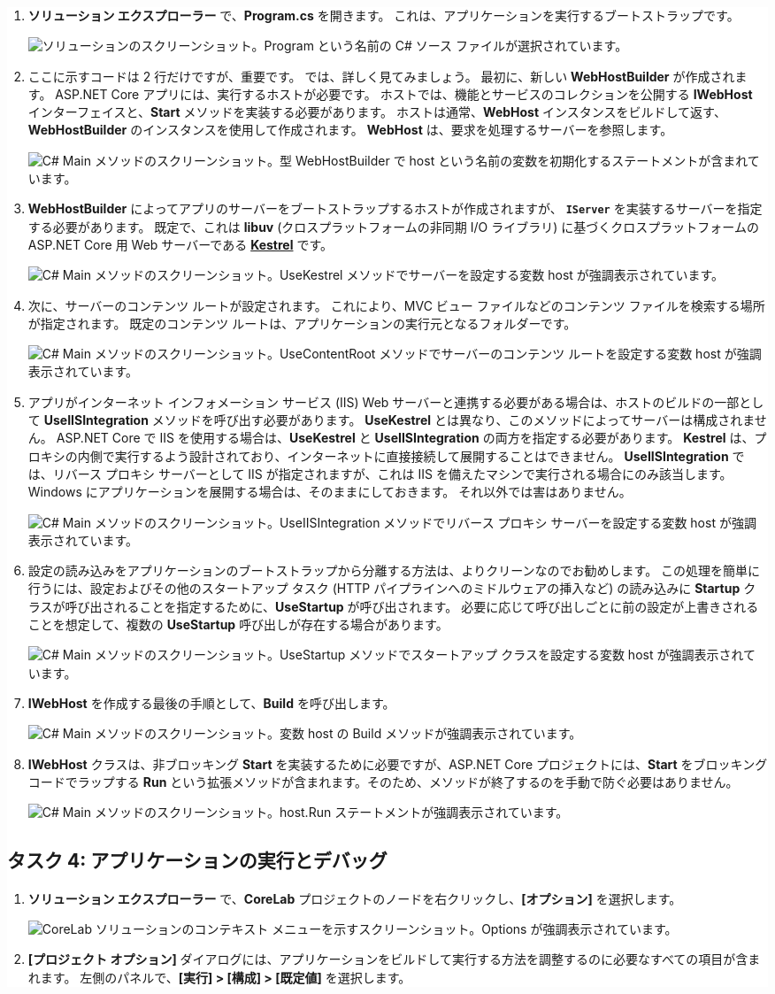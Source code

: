 1. **ソリューション エクスプローラー** で、**Program.cs** を開きます。 これは、アプリケーションを実行するブートストラップです。

    ![ソリューションのスクリーンショット。Program という名前の C# ソース ファイルが選択されています。](media/netcore-image10.png)

2. ここに示すコードは 2 行だけですが、重要です。 では、詳しく見てみましょう。 最初に、新しい **WebHostBuilder** が作成されます。 ASP.NET Core アプリには、実行するホストが必要です。 ホストでは、機能とサービスのコレクションを公開する **IWebHost** インターフェイスと、**Start** メソッドを実装する必要があります。 ホストは通常、**WebHost** インスタンスをビルドして返す、**WebHostBuilder** のインスタンスを使用して作成されます。 **WebHost** は、要求を処理するサーバーを参照します。

    ![C# Main メソッドのスクリーンショット。型 WebHostBuilder で host という名前の変数を初期化するステートメントが含まれています。](media/netcore-image11.png)

3. **WebHostBuilder** によってアプリのサーバーをブートストラップするホストが作成されますが、 **`IServer`** を実装するサーバーを指定する必要があります。 既定で、これは **libuv** (クロスプラットフォームの非同期 I/O ライブラリ) に基づくクロスプラットフォームの ASP.NET Core 用 Web サーバーである **[Kestrel](/aspnet/core/fundamentals/servers/kestrel)** です。

    ![C# Main メソッドのスクリーンショット。UseKestrel メソッドでサーバーを設定する変数 host が強調表示されています。](media/netcore-image12.png)

4. 次に、サーバーのコンテンツ ルートが設定されます。 これにより、MVC ビュー ファイルなどのコンテンツ ファイルを検索する場所が指定されます。 既定のコンテンツ ルートは、アプリケーションの実行元となるフォルダーです。

    ![C# Main メソッドのスクリーンショット。UseContentRoot メソッドでサーバーのコンテンツ ルートを設定する変数 host が強調表示されています。](media/netcore-image13.png)

5. アプリがインターネット インフォメーション サービス (IIS) Web サーバーと連携する必要がある場合は、ホストのビルドの一部として **UseIISIntegration** メソッドを呼び出す必要があります。 **UseKestrel** とは異なり、このメソッドによってサーバーは構成されません。 ASP.NET Core で IIS を使用する場合は、**UseKestrel** と **UseIISIntegration** の両方を指定する必要があります。 **Kestrel** は、プロキシの内側で実行するよう設計されており、インターネットに直接接続して展開することはできません。 **UseIISIntegration** では、リバース プロキシ サーバーとして IIS が指定されますが、これは IIS を備えたマシンで実行される場合にのみ該当します。 Windows にアプリケーションを展開する場合は、そのままにしておきます。 それ以外では害はありません。

    ![C# Main メソッドのスクリーンショット。UseIISIntegration メソッドでリバース プロキシ サーバーを設定する変数 host が強調表示されています。](media/netcore-image14.png)

6. 設定の読み込みをアプリケーションのブートストラップから分離する方法は、よりクリーンなのでお勧めします。 この処理を簡単に行うには、設定およびその他のスタートアップ タスク (HTTP パイプラインへのミドルウェアの挿入など) の読み込みに **Startup** クラスが呼び出されることを指定するために、**UseStartup** が呼び出されます。 必要に応じて呼び出しごとに前の設定が上書きされることを想定して、複数の **UseStartup** 呼び出しが存在する場合があります。

    ![C# Main メソッドのスクリーンショット。UseStartup メソッドでスタートアップ クラスを設定する変数 host が強調表示されています。](media/netcore-image15.png)

7. **IWebHost** を作成する最後の手順として、**Build** を呼び出します。

    ![C# Main メソッドのスクリーンショット。変数 host の Build メソッドが強調表示されています。](media/netcore-image16.png)

8. **IWebHost** クラスは、非ブロッキング **Start** を実装するために必要ですが、ASP.NET Core プロジェクトには、**Start** をブロッキング コードでラップする **Run** という拡張メソッドが含まれます。そのため、メソッドが終了するのを手動で防ぐ必要はありません。

    ![C# Main メソッドのスクリーンショット。host.Run ステートメントが強調表示されています。](media/netcore-image17.png)

## <a name="task-4-running-and-debugging-the-application"></a>タスク 4: アプリケーションの実行とデバッグ

1. **ソリューション エクスプローラー** で、**CoreLab** プロジェクトのノードを右クリックし、**[オプション]** を選択します。

    ![CoreLab ソリューションのコンテキスト メニューを示すスクリーンショット。Options が強調表示されています。](media/netcore-image18.png)

2. **[プロジェクト オプション]** ダイアログには、アプリケーションをビルドして実行する方法を調整するのに必要なすべての項目が含まれます。 左側のパネルで、**[実行] > [構成] > [既定値]** を選択します。

